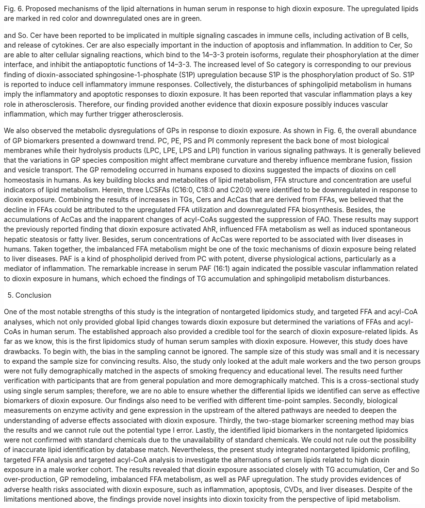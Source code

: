 Fig. 6. Proposed mechanisms of the lipid alternations in human serum in response to high dioxin exposure. The upregulated lipids are marked in red color and downregulated ones are in green.

and So. Cer have been reported to be implicated in multiple signaling cascades in immune cells, including activation of B cells, and release of cytokines. Cer are also especially important in the induction of apoptosis and inflammation. In addition to Cer, So are able to alter cellular signaling reactions, which bind to the 14–3-3 protein isoforms, regulate their phosphorylation at the dimer interface, and inhibit the antiapoptotic functions of 14–3-3. The increased level of So category is corresponding to our previous finding of dioxin-associated sphingosine-1-phosphate (S1P) upregulation because S1P is the phosphorylation product of So. S1P is reported to induce cell inflammatory immune responses. Collectively, the disturbances of sphingolipid metabolism in humans imply the inflammatory and apoptotic responses to dioxin exposure. It has been reported that vascular inflammation plays a key role in atherosclerosis. Therefore, our finding provided another evidence that dioxin exposure possibly induces vascular inflammation, which may further trigger atherosclerosis.

We also observed the metabolic dysregulations of GPs in response to dioxin exposure. As shown in Fig. 6, the overall abundance of GP biomarkers presented a downward trend. PC, PE, PS and PI commonly represent the back bone of most biological membranes while their hydrolysis products (LPC, LPE, LPS and LPI) function in various signaling pathways. It is generally believed that the variations in GP species composition might affect membrane curvature and thereby influence membrane fusion, fission and vesicle transport. The GP remodeling occurred in humans exposed to dioxins suggested the impacts of dioxins on cell homeostasis in humans. As key building blocks and metabolites of lipid metabolism, FFA structure and concentration are useful indicators of lipid metabolism. Herein, three LCSFAs (C16:0, C18:0 and C20:0) were identified to be downregulated in response to dioxin exposure. Combining the results of increases in TGs, Cers and AcCas that are derived from FFAs, we believed that the decline in FFAs could be attributed to the upregulated FFA utilization and downregulated FFA biosynthesis. Besides, the accumulations of AcCas and the inapparent changes of acyl-CoAs suggested the suppression of FAO. These results may support the previously reported finding that dioxin exposure activated AhR, influenced FFA metabolism as well as induced spontaneous hepatic steatosis or fatty liver. Besides, serum concentrations of AcCas were reported to be associated with liver diseases in humans. Taken together, the imbalanced FFA metabolism might be one of the toxic mechanisms of dioxin exposure being related to liver diseases. PAF is a kind of phospholipid derived from PC with potent, diverse physiological actions, particularly as a mediator of inflammation. The remarkable increase in serum PAF (16:1) again indicated the possible vascular inflammation related to dioxin exposure in humans, which echoed the findings of TG accumulation and sphingolipid metabolism disturbances.

5. Conclusion

One of the most notable strengths of this study is the integration of nontargeted lipidomics study, and targeted FFA and acyl-CoA analyses, which not only provided global lipid changes towards dioxin exposure but determined the variations of FFAs and acyl-CoAs in human serum. The established approach also provided a credible tool for the search of dioxin exposure-related lipids. As far as we know, this is the first lipidomics study of human serum samples with dioxin exposure. However, this study does have drawbacks. To begin with, the bias in the sampling cannot be ignored. The sample size of this study was small and it is necessary to expand the sample size for convincing results. Also, the study only looked at the adult male workers and the two person groups were not fully demographically matched in the aspects of smoking frequency and educational level. The results need further verification with participants that are from general population and more demographically matched. This is a cross-sectional study using single serum samples; therefore, we are no able to ensure whether the differential lipids we identified can serve as effective biomarkers of dioxin exposure. Our findings also need to be verified with different time-point samples. Secondly, biological measurements on enzyme activity and gene expression in the upstream of the altered pathways are needed to deepen the understanding of adverse effects associated with dioxin exposure. Thirdly, the two-stage biomarker screening method may bias the results and we cannot rule out the potential type I error. Lastly, the identified lipid biomarkers in the nontargeted lipidomics were not confirmed with standard chemicals due to the unavailability of standard chemicals. We could not rule out the possibility of inaccurate lipid identification by database match. Nevertheless, the present study integrated nontargeted lipidomic profiling, targeted FFA analysis and targeted acyl-CoA analysis to investigate the alternations of serum lipids related to high dioxin exposure in a male worker cohort. The results revealed that dioxin exposure associated closely with TG accumulation, Cer and So over-production, GP remodeling, imbalanced FFA metabolism, as well as PAF upregulation. The study provides evidences of adverse health risks associated with dioxin exposure, such as inflammation, apoptosis, CVDs, and liver diseases. Despite of the limitations mentioned above, the findings provide novel insights into dioxin toxicity from the perspective of lipid metabolism.
